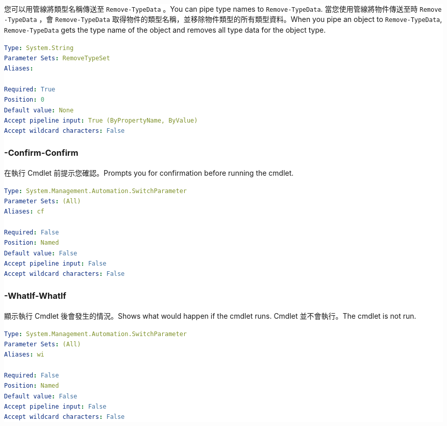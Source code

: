 <span data-ttu-id="82f57-158">您可以用管線將類型名稱傳送至 `Remove-TypeData` 。</span><span class="sxs-lookup"><span data-stu-id="82f57-158">You can pipe type names to `Remove-TypeData`.</span></span> <span data-ttu-id="82f57-159">當您使用管線將物件傳送至時 `Remove-TypeData` ，會 `Remove-TypeData` 取得物件的類型名稱，並移除物件類型的所有類型資料。</span><span class="sxs-lookup"><span data-stu-id="82f57-159">When you pipe an object to `Remove-TypeData`, `Remove-TypeData` gets the type name of the object and removes all type data for the object type.</span></span>

```yaml
Type: System.String
Parameter Sets: RemoveTypeSet
Aliases:

Required: True
Position: 0
Default value: None
Accept pipeline input: True (ByPropertyName, ByValue)
Accept wildcard characters: False
```

### <span data-ttu-id="82f57-160">-Confirm</span><span class="sxs-lookup"><span data-stu-id="82f57-160">-Confirm</span></span>

<span data-ttu-id="82f57-161">在執行 Cmdlet 前提示您確認。</span><span class="sxs-lookup"><span data-stu-id="82f57-161">Prompts you for confirmation before running the cmdlet.</span></span>

```yaml
Type: System.Management.Automation.SwitchParameter
Parameter Sets: (All)
Aliases: cf

Required: False
Position: Named
Default value: False
Accept pipeline input: False
Accept wildcard characters: False
```

### <span data-ttu-id="82f57-162">-WhatIf</span><span class="sxs-lookup"><span data-stu-id="82f57-162">-WhatIf</span></span>

<span data-ttu-id="82f57-163">顯示執行 Cmdlet 後會發生的情況。</span><span class="sxs-lookup"><span data-stu-id="82f57-163">Shows what would happen if the cmdlet runs.</span></span> <span data-ttu-id="82f57-164">Cmdlet 並不會執行。</span><span class="sxs-lookup"><span data-stu-id="82f57-164">The cmdlet is not run.</span></span>

```yaml
Type: System.Management.Automation.SwitchParameter
Parameter Sets: (All)
Aliases: wi

Required: False
Position: Named
Default value: False
Accept pipeline input: False
Accept wildcard characters: False
```
